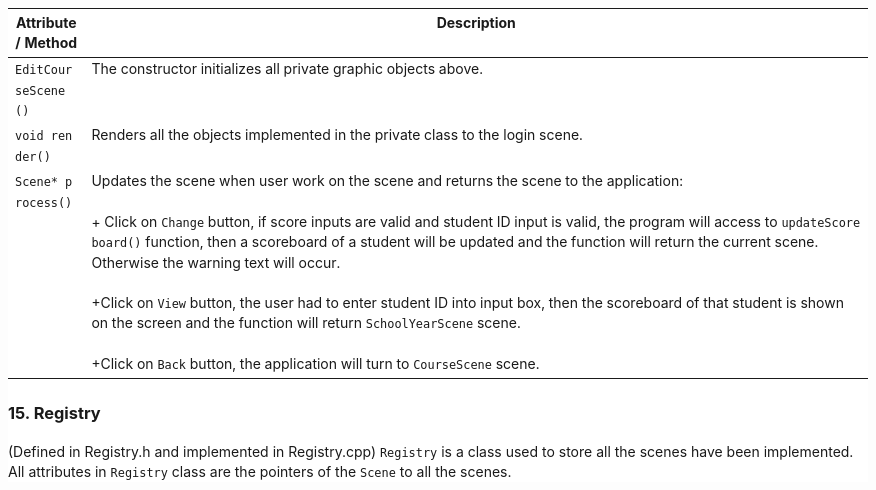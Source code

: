 | Attribute / Method | Description |
| -------- | --------|
| `EditCourseScene()` | The constructor initializes all private graphic objects above. |
| `void render()` | Renders all the objects implemented in the private class to the login scene. |
| `Scene* process()` | Updates the scene when user work on the scene and returns the scene to the application: <br><br> + Click on `Change` button, if score inputs are valid and student ID input is valid, the program will access to `updateScoreboard()` function, then a scoreboard of a student will be updated and the function will return the current scene. Otherwise the warning text will occur. <br><br> +Click on `View` button, the user had to enter student ID into input box, then the scoreboard of that student is shown on the screen and the function will return `SchoolYearScene` scene. <br><br> +Click on `Back` button, the application will turn to `CourseScene` scene.|

### **15. Registry**
(Defined in Registry.h and implemented in Registry.cpp)
`Registry` is a class used to store all the scenes have been implemented. All attributes in `Registry` class are the pointers of the `Scene` to all the scenes.